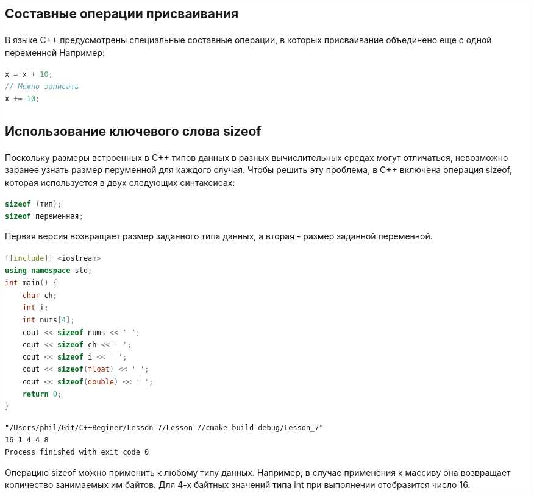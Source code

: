 ## Составные операции присваивания
В языке С++ предусмотрены специальные составные операции, в которых присваивание объединено еще с одной переменной
Например:
```cpp
x = x + 10;
// Можно записать
x += 10;
```
## Использование ключевого слова sizeof
Поскольку размеры встроенных в С++ типов данных в разных вычислительных средах могут отличаться, невозможно заранее узнать размер перуменной для каждого случая. Чтобы решить эту проблема, в С++ включена операция sizeof, которая используется в двух следующих синтаксисах:
```cpp
sizeof (тип);
sizeof переменная;
```
Первая версия возвращает размер заданного типа данных, а вторая - размер заданной переменной.

```cpp
[[include]] <iostream>
using namespace std;
int main() {  
    char ch;  
    int i;  
    int nums[4];  
    cout << sizeof nums << ' ';  
    cout << sizeof ch << ' ';  
    cout << sizeof i << ' ';  
    cout << sizeof(float) << ' ';  
    cout << sizeof(double) << ' ';  
    return 0;  
}
```
```
"/Users/phil/Git/C++Beginer/Lesson 7/Lesson 7/cmake-build-debug/Lesson_7"
16 1 4 4 8 
Process finished with exit code 0
```
Операцию sizeof можно применить к любому типу данных. Например, в случае применения к массиву она возвращает количество занимаемых им байтов.
Для 4-х байтных значений типа int при выполнении отобразится число 16.




